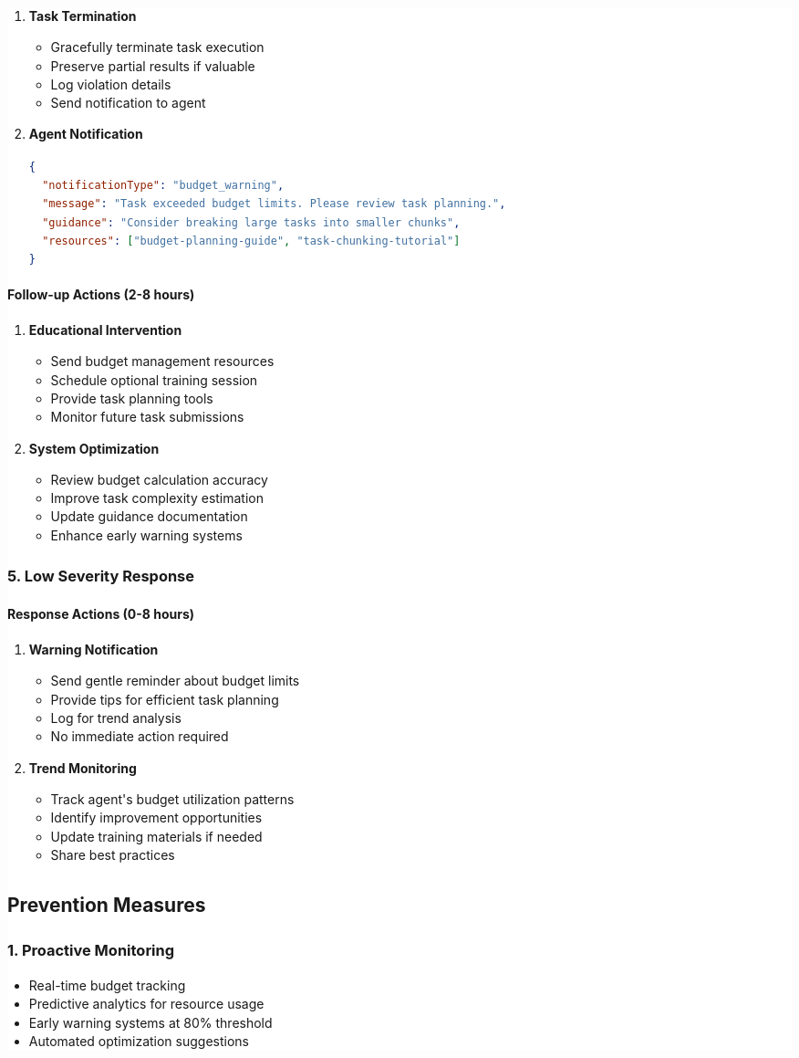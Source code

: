 1. **Task Termination**

   - Gracefully terminate task execution
   - Preserve partial results if valuable
   - Log violation details
   - Send notification to agent

2. **Agent Notification**
   ```json
   {
     "notificationType": "budget_warning",
     "message": "Task exceeded budget limits. Please review task planning.",
     "guidance": "Consider breaking large tasks into smaller chunks",
     "resources": ["budget-planning-guide", "task-chunking-tutorial"]
   }
   ```

#### Follow-up Actions (2-8 hours)

1. **Educational Intervention**

   - Send budget management resources
   - Schedule optional training session
   - Provide task planning tools
   - Monitor future task submissions

2. **System Optimization**
   - Review budget calculation accuracy
   - Improve task complexity estimation
   - Update guidance documentation
   - Enhance early warning systems

### 5. Low Severity Response

#### Response Actions (0-8 hours)

1. **Warning Notification**

   - Send gentle reminder about budget limits
   - Provide tips for efficient task planning
   - Log for trend analysis
   - No immediate action required

2. **Trend Monitoring**
   - Track agent's budget utilization patterns
   - Identify improvement opportunities
   - Update training materials if needed
   - Share best practices

## Prevention Measures

### 1. Proactive Monitoring

- Real-time budget tracking
- Predictive analytics for resource usage
- Early warning systems at 80% threshold
- Automated optimization suggestions
